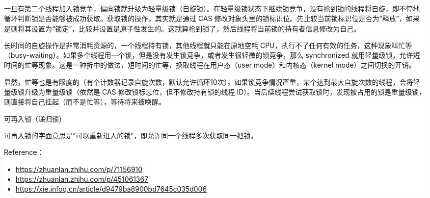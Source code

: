 一旦有第二个线程加入锁竞争，偏向锁就升级为轻量级锁（自旋锁）。在轻量级锁状态下继续锁竞争，没有抢到锁的线程将自旋，即不停地循环判断锁是否能够被成功获取。获取锁的操作，其实就是通过 CAS 修改对象头里的锁标识位。先比较当前锁标识位是否为“释放”，如果是则将其设置为“锁定”，比较并设置是原子性发生的。这就算抢到锁了，然后线程将当前锁的持有者信息修改为自己。

长时间的自旋操作是非常消耗资源的，一个线程持有锁，其他线程就只能在原地空耗 CPU，执行不了任何有效的任务，这种现象叫忙等（busy-waiting）。如果多个线程用一个锁，但是没有发生锁竞争，或者发生很轻微的锁竞争，那么 synchronized 就用轻量级锁，允许短时间的忙等现象。这是一种折中的做法，短时间的忙等，换取线程在用户态（user mode）和内核态（kernel mode）之间切换的开销。

显然，忙等也是有限度的（有个计数器记录自旋次数，默认允许循环10次）。如果锁竞争情况严重，某个达到最大自旋次数的线程，会将轻量级锁升级为重量级锁（依然是 CAS 修改锁标志位，但不修改持有锁的线程 ID）。当后续线程尝试获取锁时，发现被占用的锁是重量级锁，则直接将自己挂起（而不是忙等），等待将来被唤醒。

可再入锁（递归锁）

可再入锁的字面意思是“可以重新进入的锁”，即允许同一个线程多次获取同一把锁。

Reference：

+ https://zhuanlan.zhihu.com/p/71156910
+ https://zhuanlan.zhihu.com/p/451061367
+ https://xie.infoq.cn/article/d9479ba8900bd7645c035d006
